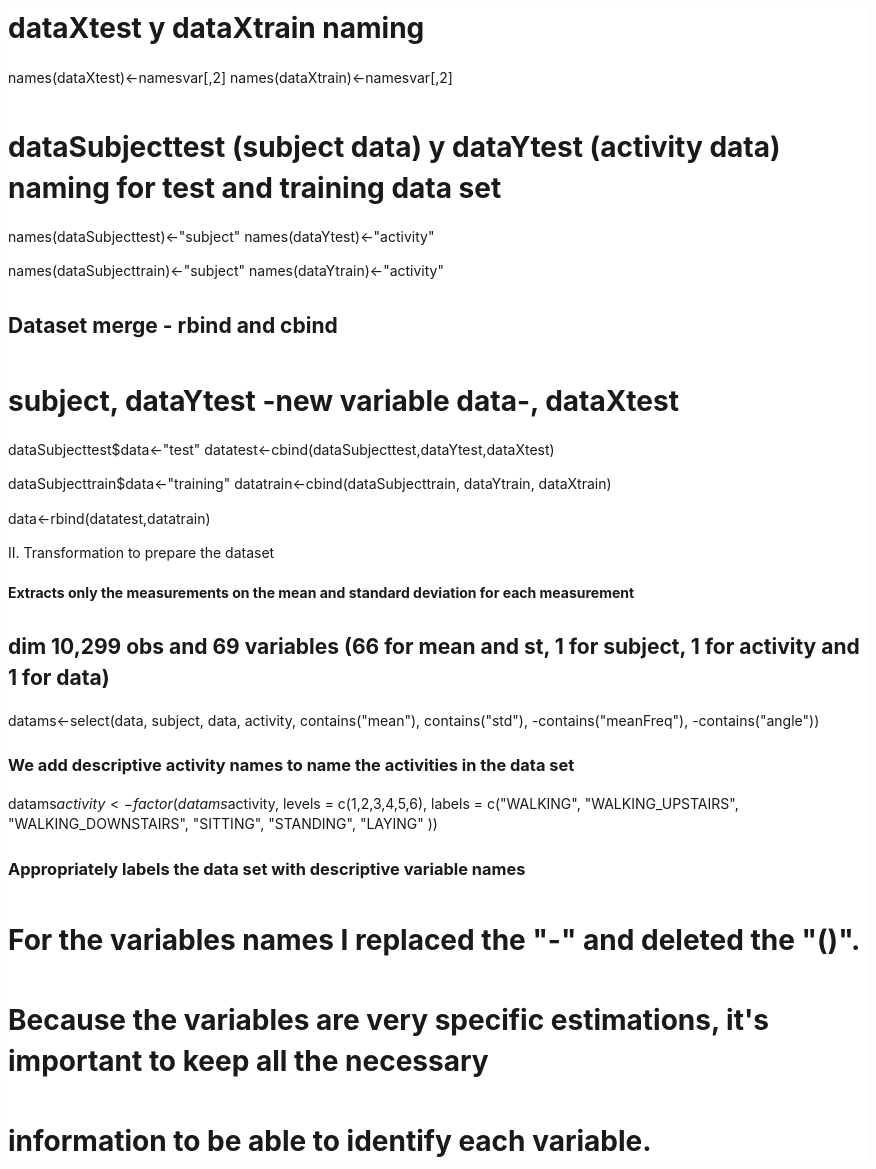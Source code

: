 # dataXtest y dataXtrain naming
names(dataXtest)<-namesvar[,2]
names(dataXtrain)<-namesvar[,2]

# dataSubjecttest (subject data) y dataYtest (activity data) naming for test and training data set
names(dataSubjecttest)<-"subject"
names(dataYtest)<-"activity"

names(dataSubjecttrain)<-"subject"
names(dataYtrain)<-"activity"

## Dataset merge - rbind and cbind
# subject, dataYtest -new variable data-, dataXtest

dataSubjecttest$data<-"test"
datatest<-cbind(dataSubjecttest,dataYtest,dataXtest)

dataSubjecttrain$data<-"training"
datatrain<-cbind(dataSubjecttrain, dataYtrain, dataXtrain)

data<-rbind(datatest,datatrain)


II. Transformation to prepare the dataset

#### Extracts only the measurements on the mean and standard deviation for each measurement
## dim 10,299 obs and 69 variables (66 for mean and st, 1 for subject, 1 for activity and 1 for data)

datams<-select(data, 
               subject, 
               data, 
               activity, 
               contains("mean"), 
               contains("std"), 
               -contains("meanFreq"), 
               -contains("angle"))

### We add descriptive activity names to name the activities in the data set

datams$activity<-factor(datams$activity, 
                        levels = c(1,2,3,4,5,6), 
                        labels = c("WALKING", "WALKING_UPSTAIRS", "WALKING_DOWNSTAIRS", 
                                   "SITTING", "STANDING", "LAYING" ))

### Appropriately labels the data set with descriptive variable names
# For the variables names I replaced the "-" and deleted the "()". 
# Because the variables are very specific estimations, it's important to keep all the necessary 
# information to be able to identify each variable. 
